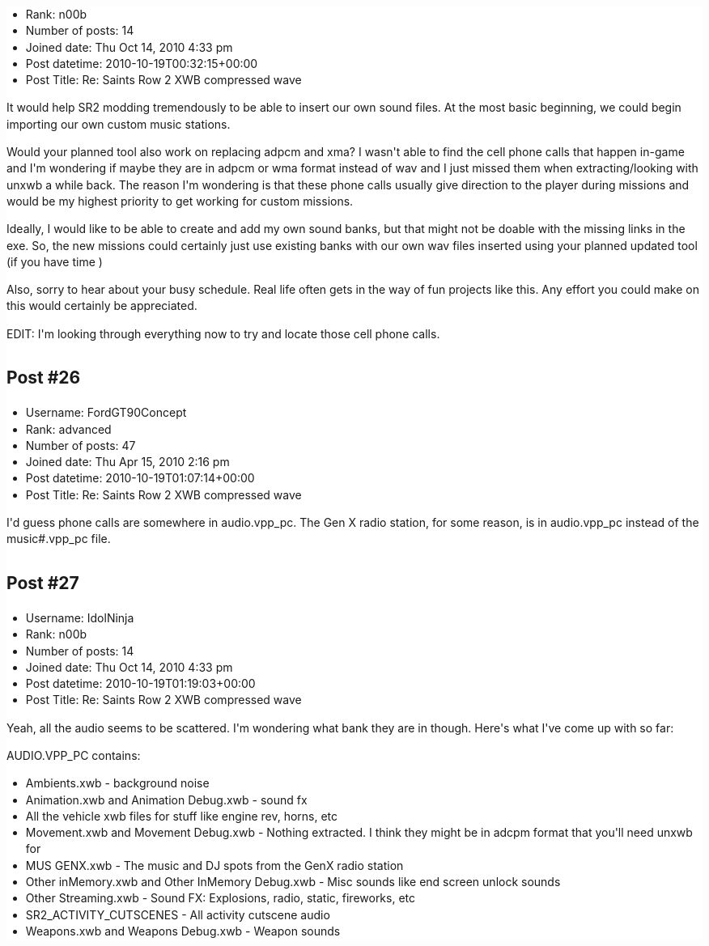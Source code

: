 - Rank: n00b
- Number of posts: 14
- Joined date: Thu Oct 14, 2010 4:33 pm
- Post datetime: 2010-10-19T00:32:15+00:00
- Post Title: Re: Saints Row 2 XWB compressed wave

It would help SR2 modding tremendously to be able to insert our own sound files. At the most basic beginning, we could begin importing our own custom music stations.

Would your planned tool also work on replacing adpcm and xma? I wasn't able to find the cell phone calls that happen in-game and I'm wondering if maybe they are in adpcm or wma format instead of wav and I just missed them when extracting/looking with unxwb a while back. The reason I'm wondering is that these phone calls usually give direction to the player during missions and would be my highest priority to get working for custom missions.

Ideally, I would like to be able to create and add my own sound banks, but that might not be doable with the missing links in the exe. So, the new missions could certainly just use existing banks with our own wav files inserted using your planned updated tool (if you have time )

Also, sorry to hear about your busy schedule. Real life often gets in the way of fun projects like this. Any effort you could make on this would certainly be appreciated. 

EDIT:
I'm looking through everything now to try and locate those cell phone calls.
## Post #26
- Username: FordGT90Concept
- Rank: advanced
- Number of posts: 47
- Joined date: Thu Apr 15, 2010 2:16 pm
- Post datetime: 2010-10-19T01:07:14+00:00
- Post Title: Re: Saints Row 2 XWB compressed wave

I'd guess phone calls are somewhere in audio.vpp_pc.  The Gen X radio station, for some reason, is in audio.vpp_pc instead of the music#.vpp_pc file.
## Post #27
- Username: IdolNinja
- Rank: n00b
- Number of posts: 14
- Joined date: Thu Oct 14, 2010 4:33 pm
- Post datetime: 2010-10-19T01:19:03+00:00
- Post Title: Re: Saints Row 2 XWB compressed wave

Yeah, all the audio seems to be scattered. I'm wondering what bank they are in though. Here's what I've come up with so far:

AUDIO.VPP_PC contains:
* Ambients.xwb - background noise
* Animation.xwb and Animation Debug.xwb - sound fx
* All the vehicle xwb files for stuff like engine rev, horns, etc
* Movement.xwb and Movement Debug.xwb - Nothing extracted. I think they might be in adcpm format that you'll need unxwb for
* MUS GENX.xwb - The music and DJ spots from the GenX radio station
* Other inMemory.xwb and Other InMemory Debug.xwb - Misc sounds like end screen unlock sounds
* Other Streaming.xwb - Sound FX: Explosions, radio, static, fireworks, etc
* SR2_ACTIVITY_CUTSCENES - All activity cutscene audio
* Weapons.xwb and Weapons Debug.xwb - Weapon sounds

